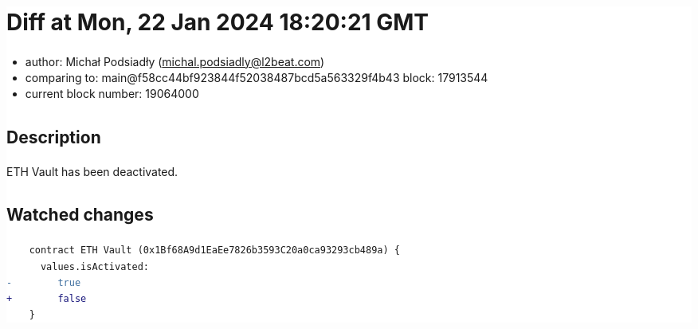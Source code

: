 # Diff at Mon, 22 Jan 2024 18:20:21 GMT

- author: Michał Podsiadły (<michal.podsiadly@l2beat.com>)
- comparing to: main@f58cc44bf923844f52038487bcd5a563329f4b43 block: 17913544
- current block number: 19064000

## Description

ETH Vault has been deactivated.

## Watched changes

```diff
    contract ETH Vault (0x1Bf68A9d1EaEe7826b3593C20a0ca93293cb489a) {
      values.isActivated:
-        true
+        false
    }
```
